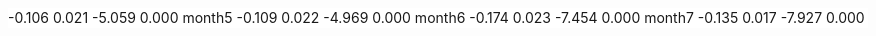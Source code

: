 <td style="text-align:right;">
-0.106
</td>
<td style="text-align:right;">
0.021
</td>
<td style="text-align:right;">
-5.059
</td>
<td style="text-align:right;">
0.000
</td>
</tr>
<tr>
<td style="text-align:left;font-weight: bold;">
month5
</td>
<td style="text-align:right;">
-0.109
</td>
<td style="text-align:right;">
0.022
</td>
<td style="text-align:right;">
-4.969
</td>
<td style="text-align:right;">
0.000
</td>
</tr>
<tr>
<td style="text-align:left;font-weight: bold;">
month6
</td>
<td style="text-align:right;">
-0.174
</td>
<td style="text-align:right;">
0.023
</td>
<td style="text-align:right;">
-7.454
</td>
<td style="text-align:right;">
0.000
</td>
</tr>
<tr>
<td style="text-align:left;font-weight: bold;">
month7
</td>
<td style="text-align:right;">
-0.135
</td>
<td style="text-align:right;">
0.017
</td>
<td style="text-align:right;">
-7.927
</td>
<td style="text-align:right;">
0.000
</td>
</tr>